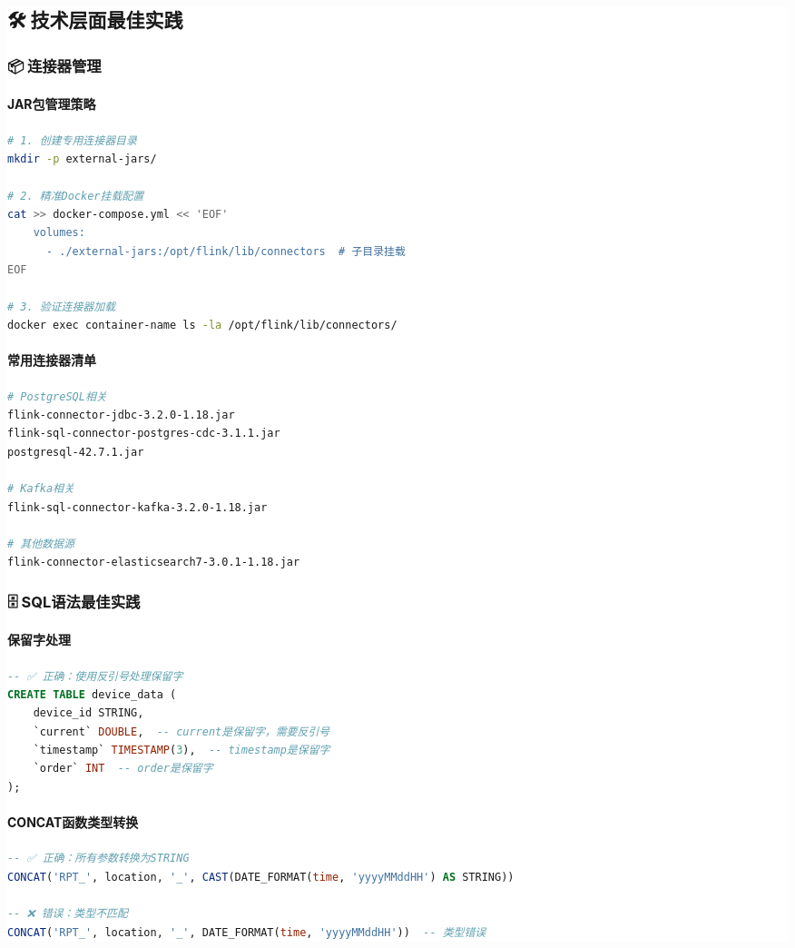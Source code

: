
## 🛠️ **技术层面最佳实践**

### 📦 **连接器管理**

#### JAR包管理策略
```bash
# 1. 创建专用连接器目录
mkdir -p external-jars/

# 2. 精准Docker挂载配置
cat >> docker-compose.yml << 'EOF'
    volumes:
      - ./external-jars:/opt/flink/lib/connectors  # 子目录挂载
EOF

# 3. 验证连接器加载
docker exec container-name ls -la /opt/flink/lib/connectors/
```

#### 常用连接器清单
```bash
# PostgreSQL相关
flink-connector-jdbc-3.2.0-1.18.jar
flink-sql-connector-postgres-cdc-3.1.1.jar  
postgresql-42.7.1.jar

# Kafka相关
flink-sql-connector-kafka-3.2.0-1.18.jar

# 其他数据源
flink-connector-elasticsearch7-3.0.1-1.18.jar
```

### 🗄️ **SQL语法最佳实践**

#### 保留字处理
```sql
-- ✅ 正确：使用反引号处理保留字
CREATE TABLE device_data (
    device_id STRING,
    `current` DOUBLE,  -- current是保留字，需要反引号
    `timestamp` TIMESTAMP(3),  -- timestamp是保留字
    `order` INT  -- order是保留字
);
```

#### CONCAT函数类型转换
```sql
-- ✅ 正确：所有参数转换为STRING
CONCAT('RPT_', location, '_', CAST(DATE_FORMAT(time, 'yyyyMMddHH') AS STRING))

-- ❌ 错误：类型不匹配
CONCAT('RPT_', location, '_', DATE_FORMAT(time, 'yyyyMMddHH'))  -- 类型错误
```
